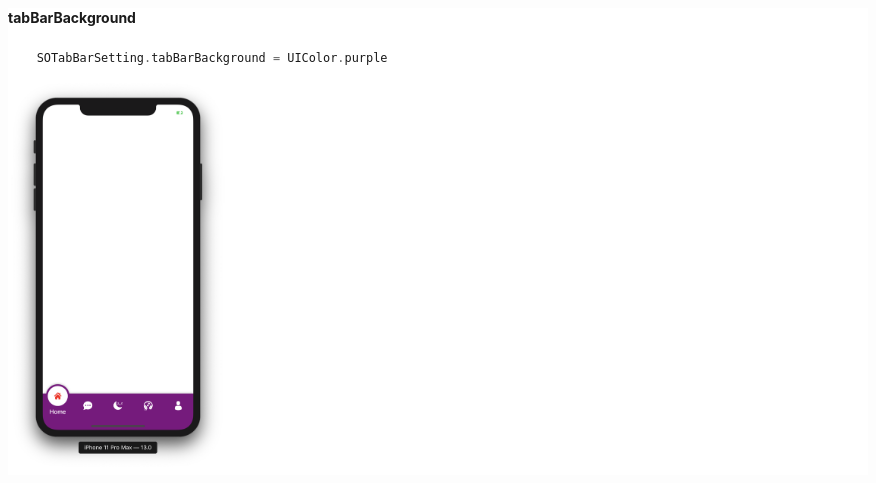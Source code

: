 #### tabBarBackground
```swift
    SOTabBarSetting.tabBarBackground = UIColor.purple
```
<img src="Screenshots/tabBarBackground.png" width="220" height="388"/>
